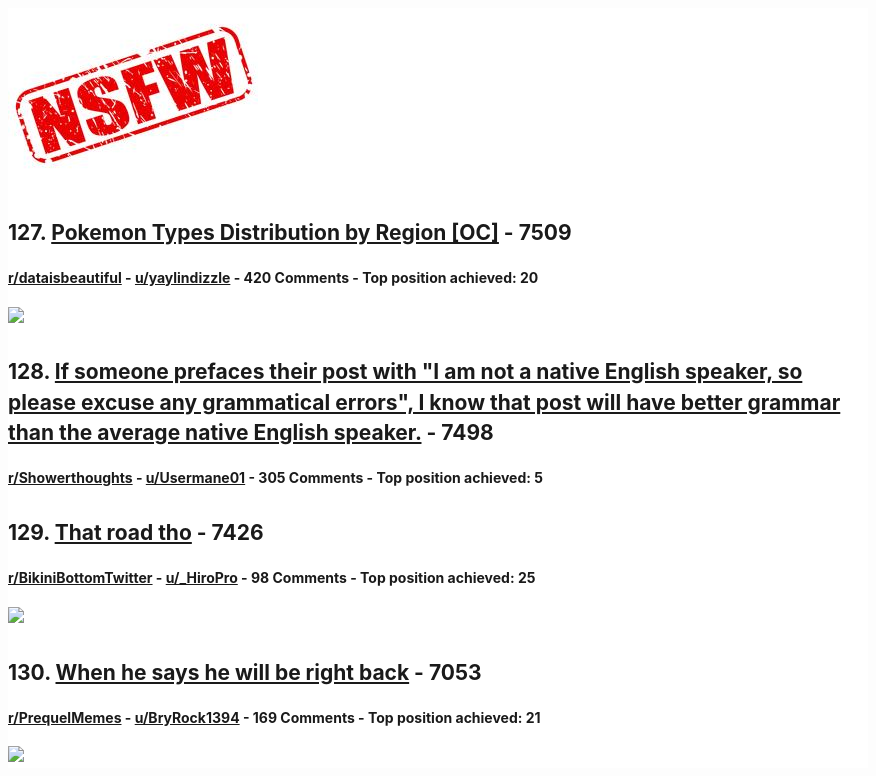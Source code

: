 <a href="https://i.imgur.com/jjgiywR.gifv"><img src="https://github.com/mgerb/top-of-reddit/raw/master/nsfw.jpg"></img></a>

## 127. [Pokemon Types Distribution by Region [OC]](http://reddit.com/r/dataisbeautiful/comments/65vxvk/pokemon_types_distribution_by_region_oc/) - 7509
#### [r/dataisbeautiful](http://reddit.com/r/dataisbeautiful) - [u/yaylindizzle](http://reddit.com/u/yaylindizzle) - 420 Comments - Top position achieved: 20

<a href="https://i.redd.it/b2iio5i3l4sy.png"><img src="https://a.thumbs.redditmedia.com/HgrVJcviArDW0hgwfx75cgRijZd0rB1H1CsDahh7XK8.jpg"></img></a>

## 128. [If someone prefaces their post with "I am not a native English speaker, so please excuse any grammatical errors", I know that post will have better grammar than the average native English speaker.](http://reddit.com/r/Showerthoughts/comments/65x55a/if_someone_prefaces_their_post_with_i_am_not_a/) - 7498
#### [r/Showerthoughts](http://reddit.com/r/Showerthoughts) - [u/Usermane01](http://reddit.com/u/Usermane01) - 305 Comments - Top position achieved: 5

## 129. [That road tho](http://reddit.com/r/BikiniBottomTwitter/comments/65vuix/that_road_tho/) - 7426
#### [r/BikiniBottomTwitter](http://reddit.com/r/BikiniBottomTwitter) - [u/_HiroPro](http://reddit.com/u/_HiroPro) - 98 Comments - Top position achieved: 25

<a href="https://i.redd.it/nhd1d6sci4sy.png"><img src="https://b.thumbs.redditmedia.com/Zt4nZ3S8v0d-f2C8QNVs1HIukCxbWXMqVtLurUdCHEo.jpg"></img></a>

## 130. [When he says he will be right back](http://reddit.com/r/PrequelMemes/comments/65url9/when_he_says_he_will_be_right_back/) - 7053
#### [r/PrequelMemes](http://reddit.com/r/PrequelMemes) - [u/BryRock1394](http://reddit.com/u/BryRock1394) - 169 Comments - Top position achieved: 21

<a href="https://i.redd.it/2i13nst4c3sy.jpg"><img src="https://b.thumbs.redditmedia.com/JcBGSQ2L0mQluKywWR-FSjgRTQa_yj-SXC3dRHDRH5E.jpg"></img></a>
